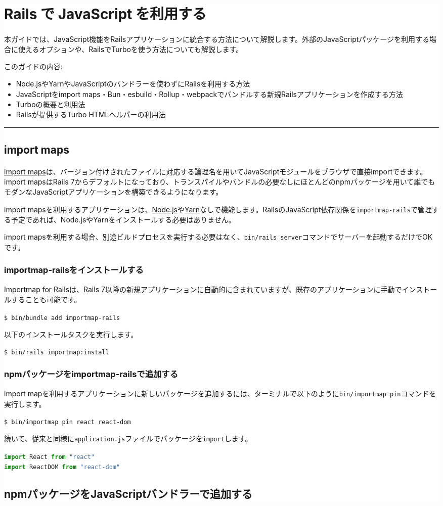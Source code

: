 Rails で JavaScript を利用する
================================

本ガイドでは、JavaScript機能をRailsアプリケーションに統合する方法について解説します。外部のJavaScriptパッケージを利用する場合に使えるオプションや、RailsでTurboを使う方法についても解説します。

このガイドの内容:

* Node.jsやYarnやJavaScriptのバンドラーを使わずにRailsを利用する方法
* JavaScriptをimport maps・Bun・esbuild・Rollup・webpackでバンドルする新規Railsアプリケーションを作成する方法
* Turboの概要と利用法
* Railsが提供するTurbo HTMLヘルパーの利用法

--------------------------------------------------------------------------------

import maps
-----------

[import maps](https://github.com/rails/importmap-rails)は、バージョン付けされたファイルに対応する論理名を用いてJavaScriptモジュールをブラウザで直接importできます。import mapsはRails 7からデフォルトになっており、トランスパイルやバンドルの必要なしにほとんどのnpmパッケージを用いて誰でもモダンなJavaScriptアプリケーションを構築できるようになります。

import mapsを利用するアプリケーションは、[Node.js](https://nodejs.org/en/)や[Yarn](https://yarnpkg.com/)なしで機能します。RailsのJavaScript依存関係を`importmap-rails`で管理する予定であれば、Node.jsやYarnをインストールする必要はありません。

import mapsを利用する場合、別途ビルドプロセスを実行する必要はなく、`bin/rails server`コマンドでサーバーを起動するだけでOKです。

### importmap-railsをインストールする

Importmap for Railsは、Rails 7以降の新規アプリケーションに自動的に含まれていますが、既存のアプリケーションに手動でインストールすることも可能です。

```bash
$ bin/bundle add importmap-rails
```

以下のインストールタスクを実行します。

```bash
$ bin/rails importmap:install
```

### npmパッケージをimportmap-railsで追加する

import mapを利用するアプリケーションに新しいパッケージを追加するには、ターミナルで以下のように`bin/importmap pin`コマンドを実行します。

```bash
$ bin/importmap pin react react-dom
```

続いて、従来と同様に`application.js`ファイルでパッケージを`import`します。


```javascript
import React from "react"
import ReactDOM from "react-dom"
```

npmパッケージをJavaScriptバンドラーで追加する
--------
